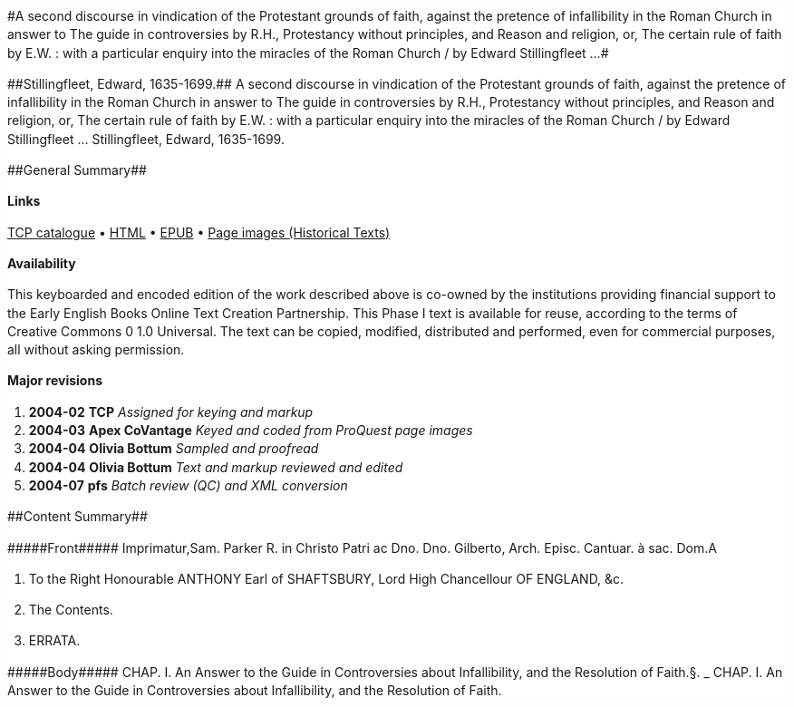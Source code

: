 #A second discourse in vindication of the Protestant grounds of faith, against the pretence of infallibility in the Roman Church in answer to The guide in controversies by R.H., Protestancy without principles, and Reason and religion, or, The certain rule of faith by E.W. : with a particular enquiry into the miracles of the Roman Church / by Edward Stillingfleet ...#

##Stillingfleet, Edward, 1635-1699.##
A second discourse in vindication of the Protestant grounds of faith, against the pretence of infallibility in the Roman Church in answer to The guide in controversies by R.H., Protestancy without principles, and Reason and religion, or, The certain rule of faith by E.W. : with a particular enquiry into the miracles of the Roman Church / by Edward Stillingfleet ...
Stillingfleet, Edward, 1635-1699.

##General Summary##

**Links**

[TCP catalogue](http://www.ota.ox.ac.uk/tcp/)  • 
[HTML](http://tei.it.ox.ac.uk/tcp/Texts-HTML/free/A71/A71073.html)  • 
[EPUB](http://tei.it.ox.ac.uk/tcp/Texts-EPUB/free/A71/A71073.epub) • 
[Page images (Historical Texts)](https://data.historicaltexts.jisc.ac.uk/view?pubId=eebo-11825029e&pageId=eebo-11825029e-49657-1)

**Availability**

This keyboarded and encoded edition of the
	       work described above is co-owned by the institutions
	       providing financial support to the Early English Books
	       Online Text Creation Partnership. This Phase I text is
	       available for reuse, according to the terms of Creative
	       Commons 0 1.0 Universal. The text can be copied,
	       modified, distributed and performed, even for
	       commercial purposes, all without asking permission.

**Major revisions**

1. __2004-02__ __TCP__ *Assigned for keying and markup*
1. __2004-03__ __Apex CoVantage__ *Keyed and coded from ProQuest page images*
1. __2004-04__ __Olivia Bottum__ *Sampled and proofread*
1. __2004-04__ __Olivia Bottum__ *Text and markup reviewed and edited*
1. __2004-07__ __pfs__ *Batch review (QC) and XML conversion*

##Content Summary##

#####Front#####
Imprimatur,Sam. Parker R. in Christo Patri ac Dno. Dno. Gilberto, Arch. Episc. Cantuar. à sac. Dom.A
1. To the Right Honourable ANTHONY Earl of SHAFTSBURY, Lord High Chancellour OF ENGLAND, &c.

1. The Contents.

1. ERRATA.

#####Body#####
CHAP. I. An Answer to the Guide in Controversies about Infallibility, and the Resolution of Faith.§.
    _ CHAP. I. An Answer to the Guide in Controversies about Infallibility, and the Resolution of Faith.
